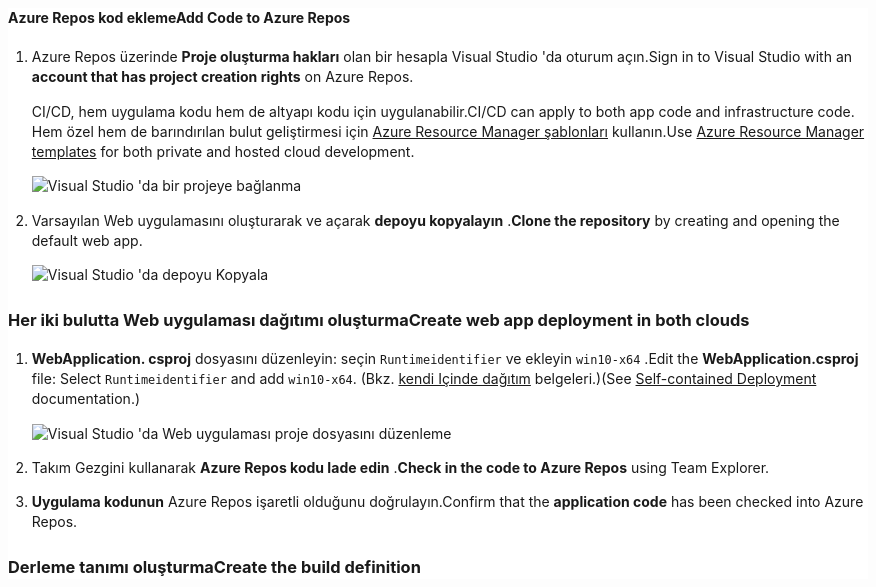 #### <a name="add-code-to-azure-repos"></a><span data-ttu-id="85c0f-175">Azure Repos kod ekleme</span><span class="sxs-lookup"><span data-stu-id="85c0f-175">Add Code to Azure Repos</span></span>

1. <span data-ttu-id="85c0f-176">Azure Repos üzerinde **Proje oluşturma hakları** olan bir hesapla Visual Studio 'da oturum açın.</span><span class="sxs-lookup"><span data-stu-id="85c0f-176">Sign in to Visual Studio with an **account that has project creation rights** on Azure Repos.</span></span>

    <span data-ttu-id="85c0f-177">CI/CD, hem uygulama kodu hem de altyapı kodu için uygulanabilir.</span><span class="sxs-lookup"><span data-stu-id="85c0f-177">CI/CD can apply to both app code and infrastructure code.</span></span> <span data-ttu-id="85c0f-178">Hem özel hem de barındırılan bulut geliştirmesi için [Azure Resource Manager şablonları](https://azure.microsoft.com/resources/templates/) kullanın.</span><span class="sxs-lookup"><span data-stu-id="85c0f-178">Use [Azure Resource Manager templates](https://azure.microsoft.com/resources/templates/) for both private and hosted cloud development.</span></span>

    ![Visual Studio 'da bir projeye bağlanma](media/solution-deployment-guide-geo-distributed/image1.JPG)

2. <span data-ttu-id="85c0f-180">Varsayılan Web uygulamasını oluşturarak ve açarak **depoyu kopyalayın** .</span><span class="sxs-lookup"><span data-stu-id="85c0f-180">**Clone the repository** by creating and opening the default web app.</span></span>

    ![Visual Studio 'da depoyu Kopyala](media/solution-deployment-guide-geo-distributed/image2.png)

### <a name="create-web-app-deployment-in-both-clouds"></a><span data-ttu-id="85c0f-182">Her iki bulutta Web uygulaması dağıtımı oluşturma</span><span class="sxs-lookup"><span data-stu-id="85c0f-182">Create web app deployment in both clouds</span></span>

1. <span data-ttu-id="85c0f-183">**WebApplication. csproj** dosyasını düzenleyin: seçin `Runtimeidentifier` ve ekleyin `win10-x64` .</span><span class="sxs-lookup"><span data-stu-id="85c0f-183">Edit the **WebApplication.csproj** file: Select `Runtimeidentifier` and add `win10-x64`.</span></span> <span data-ttu-id="85c0f-184">(Bkz. [kendi Içinde dağıtım](/dotnet/core/deploying/deploy-with-vs#simpleSelf) belgeleri.)</span><span class="sxs-lookup"><span data-stu-id="85c0f-184">(See [Self-contained Deployment](/dotnet/core/deploying/deploy-with-vs#simpleSelf) documentation.)</span></span>

    ![Visual Studio 'da Web uygulaması proje dosyasını düzenleme](media/solution-deployment-guide-geo-distributed/image3.png)

2. <span data-ttu-id="85c0f-186">Takım Gezgini kullanarak **Azure Repos kodu Iade edin** .</span><span class="sxs-lookup"><span data-stu-id="85c0f-186">**Check in the code to Azure Repos** using Team Explorer.</span></span>

3. <span data-ttu-id="85c0f-187">**Uygulama kodunun** Azure Repos işaretli olduğunu doğrulayın.</span><span class="sxs-lookup"><span data-stu-id="85c0f-187">Confirm that the **application code** has been checked into Azure Repos.</span></span>

### <a name="create-the-build-definition"></a><span data-ttu-id="85c0f-188">Derleme tanımı oluşturma</span><span class="sxs-lookup"><span data-stu-id="85c0f-188">Create the build definition</span></span>
